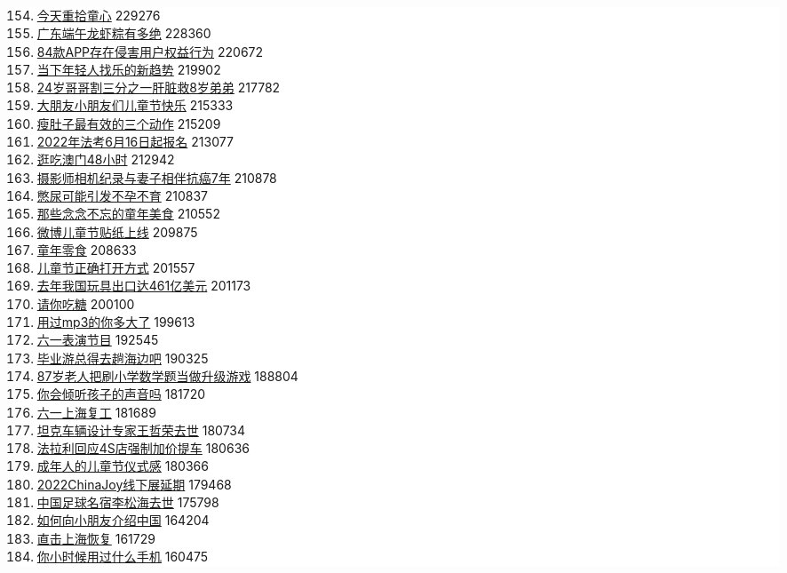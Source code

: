154. [今天重拾童心](https://s.weibo.com//weibo?q=%23%E4%BB%8A%E5%A4%A9%E9%87%8D%E6%8B%BE%E7%AB%A5%E5%BF%83%23&Refer=top) 229276
155. [广东端午龙虾粽有多绝](https://s.weibo.com//weibo?q=%E5%B9%BF%E4%B8%9C%E7%AB%AF%E5%8D%88%E9%BE%99%E8%99%BE%E7%B2%BD%E6%9C%89%E5%A4%9A%E7%BB%9D&Refer=top) 228360
156. [84款APP存在侵害用户权益行为](https://s.weibo.com//weibo?q=%2384%E6%AC%BEAPP%E5%AD%98%E5%9C%A8%E4%BE%B5%E5%AE%B3%E7%94%A8%E6%88%B7%E6%9D%83%E7%9B%8A%E8%A1%8C%E4%B8%BA%23&Refer=top) 220672
157. [当下年轻人找乐的新趋势](https://s.weibo.com//weibo?q=%23%E5%BD%93%E4%B8%8B%E5%B9%B4%E8%BD%BB%E4%BA%BA%E6%89%BE%E4%B9%90%E7%9A%84%E6%96%B0%E8%B6%8B%E5%8A%BF%23&Refer=top) 219902
158. [24岁哥哥割三分之一肝脏救8岁弟弟](https://s.weibo.com//weibo?q=%2324%E5%B2%81%E5%93%A5%E5%93%A5%E5%89%B2%E4%B8%89%E5%88%86%E4%B9%8B%E4%B8%80%E8%82%9D%E8%84%8F%E6%95%918%E5%B2%81%E5%BC%9F%E5%BC%9F%23&Refer=top) 217782
159. [大朋友小朋友们儿童节快乐](https://s.weibo.com//weibo?q=%E5%A4%A7%E6%9C%8B%E5%8F%8B%E5%B0%8F%E6%9C%8B%E5%8F%8B%E4%BB%AC%E5%84%BF%E7%AB%A5%E8%8A%82%E5%BF%AB%E4%B9%90&Refer=top) 215333
160. [瘦肚子最有效的三个动作](https://s.weibo.com//weibo?q=%23%E7%98%A6%E8%82%9A%E5%AD%90%E6%9C%80%E6%9C%89%E6%95%88%E7%9A%84%E4%B8%89%E4%B8%AA%E5%8A%A8%E4%BD%9C%23&Refer=top) 215209
161. [2022年法考6月16日起报名](https://s.weibo.com//weibo?q=%232022%E5%B9%B4%E6%B3%95%E8%80%836%E6%9C%8816%E6%97%A5%E8%B5%B7%E6%8A%A5%E5%90%8D%23&Refer=top) 213077
162. [逛吃澳门48小时](https://s.weibo.com//weibo?q=%23%E9%80%9B%E5%90%83%E6%BE%B3%E9%97%A848%E5%B0%8F%E6%97%B6%23&Refer=top) 212942
163. [摄影师相机纪录与妻子相伴抗癌7年](https://s.weibo.com//weibo?q=%23%E6%91%84%E5%BD%B1%E5%B8%88%E7%9B%B8%E6%9C%BA%E7%BA%AA%E5%BD%95%E4%B8%8E%E5%A6%BB%E5%AD%90%E7%9B%B8%E4%BC%B4%E6%8A%97%E7%99%8C7%E5%B9%B4%23&Refer=top) 210878
164. [憋尿可能引发不孕不育](https://s.weibo.com//weibo?q=%23%E6%86%8B%E5%B0%BF%E5%8F%AF%E8%83%BD%E5%BC%95%E5%8F%91%E4%B8%8D%E5%AD%95%E4%B8%8D%E8%82%B2%23&Refer=top) 210837
165. [那些念念不忘的童年美食](https://s.weibo.com//weibo?q=%23%E9%82%A3%E4%BA%9B%E5%BF%B5%E5%BF%B5%E4%B8%8D%E5%BF%98%E7%9A%84%E7%AB%A5%E5%B9%B4%E7%BE%8E%E9%A3%9F%23&Refer=top) 210552
166. [微博儿童节贴纸上线](https://s.weibo.com//weibo?q=%E5%BE%AE%E5%8D%9A%E5%84%BF%E7%AB%A5%E8%8A%82%E8%B4%B4%E7%BA%B8%E4%B8%8A%E7%BA%BF&Refer=top) 209875
167. [童年零食](https://s.weibo.com//weibo?q=%E7%AB%A5%E5%B9%B4%E9%9B%B6%E9%A3%9F&Refer=top) 208633
168. [儿童节正确打开方式](https://s.weibo.com//weibo?q=%23%E5%84%BF%E7%AB%A5%E8%8A%82%E6%AD%A3%E7%A1%AE%E6%89%93%E5%BC%80%E6%96%B9%E5%BC%8F%23&Refer=top) 201557
169. [去年我国玩具出口达461亿美元](https://s.weibo.com//weibo?q=%23%E5%8E%BB%E5%B9%B4%E6%88%91%E5%9B%BD%E7%8E%A9%E5%85%B7%E5%87%BA%E5%8F%A3%E8%BE%BE461%E4%BA%BF%E7%BE%8E%E5%85%83%23&Refer=top) 201173
170. [请你吃糖](https://s.weibo.com//weibo?q=%E8%AF%B7%E4%BD%A0%E5%90%83%E7%B3%96&Refer=top) 200100
171. [用过mp3的你多大了](https://s.weibo.com//weibo?q=%23%E7%94%A8%E8%BF%87mp3%E7%9A%84%E4%BD%A0%E5%A4%9A%E5%A4%A7%E4%BA%86%23&Refer=top) 199613
172. [六一表演节目](https://s.weibo.com//weibo?q=%E5%85%AD%E4%B8%80%E8%A1%A8%E6%BC%94%E8%8A%82%E7%9B%AE&Refer=top) 192545
173. [毕业游总得去趟海边吧](https://s.weibo.com//weibo?q=%23%E6%AF%95%E4%B8%9A%E6%B8%B8%E6%80%BB%E5%BE%97%E5%8E%BB%E8%B6%9F%E6%B5%B7%E8%BE%B9%E5%90%A7%23&Refer=top) 190325
174. [87岁老人把刷小学数学题当做升级游戏](https://s.weibo.com//weibo?q=%2387%E5%B2%81%E8%80%81%E4%BA%BA%E6%8A%8A%E5%88%B7%E5%B0%8F%E5%AD%A6%E6%95%B0%E5%AD%A6%E9%A2%98%E5%BD%93%E5%81%9A%E5%8D%87%E7%BA%A7%E6%B8%B8%E6%88%8F%23&Refer=top) 188804
175. [你会倾听孩子的声音吗](https://s.weibo.com//weibo?q=%23%E4%BD%A0%E4%BC%9A%E5%80%BE%E5%90%AC%E5%AD%A9%E5%AD%90%E7%9A%84%E5%A3%B0%E9%9F%B3%E5%90%97%23&Refer=top) 181720
176. [六一上海复工](https://s.weibo.com//weibo?q=%23%E5%85%AD%E4%B8%80%E4%B8%8A%E6%B5%B7%E5%A4%8D%E5%B7%A5%23&Refer=top) 181689
177. [坦克车辆设计专家王哲荣去世](https://s.weibo.com//weibo?q=%23%E5%9D%A6%E5%85%8B%E8%BD%A6%E8%BE%86%E8%AE%BE%E8%AE%A1%E4%B8%93%E5%AE%B6%E7%8E%8B%E5%93%B2%E8%8D%A3%E5%8E%BB%E4%B8%96%23&Refer=top) 180734
178. [法拉利回应4S店强制加价提车](https://s.weibo.com//weibo?q=%23%E6%B3%95%E6%8B%89%E5%88%A9%E5%9B%9E%E5%BA%944S%E5%BA%97%E5%BC%BA%E5%88%B6%E5%8A%A0%E4%BB%B7%E6%8F%90%E8%BD%A6%23&Refer=top) 180636
179. [成年人的儿童节仪式感](https://s.weibo.com//weibo?q=%23%E6%88%90%E5%B9%B4%E4%BA%BA%E7%9A%84%E5%84%BF%E7%AB%A5%E8%8A%82%E4%BB%AA%E5%BC%8F%E6%84%9F%23&Refer=top) 180366
180. [2022ChinaJoy线下展延期](https://s.weibo.com//weibo?q=%232022ChinaJoy%E7%BA%BF%E4%B8%8B%E5%B1%95%E5%BB%B6%E6%9C%9F%23&Refer=top) 179468
181. [中国足球名宿李松海去世](https://s.weibo.com//weibo?q=%23%E4%B8%AD%E5%9B%BD%E8%B6%B3%E7%90%83%E5%90%8D%E5%AE%BF%E6%9D%8E%E6%9D%BE%E6%B5%B7%E5%8E%BB%E4%B8%96%23&Refer=top) 175798
182. [如何向小朋友介绍中国](https://s.weibo.com//weibo?q=%E5%A6%82%E4%BD%95%E5%90%91%E5%B0%8F%E6%9C%8B%E5%8F%8B%E4%BB%8B%E7%BB%8D%E4%B8%AD%E5%9B%BD&Refer=top) 164204
183. [直击上海恢复](https://s.weibo.com//weibo?q=%E7%9B%B4%E5%87%BB%E4%B8%8A%E6%B5%B7%E6%81%A2%E5%A4%8D&Refer=top) 161729
184. [你小时候用过什么手机](https://s.weibo.com//weibo?q=%23%E4%BD%A0%E5%B0%8F%E6%97%B6%E5%80%99%E7%94%A8%E8%BF%87%E4%BB%80%E4%B9%88%E6%89%8B%E6%9C%BA%23&Refer=top) 160475